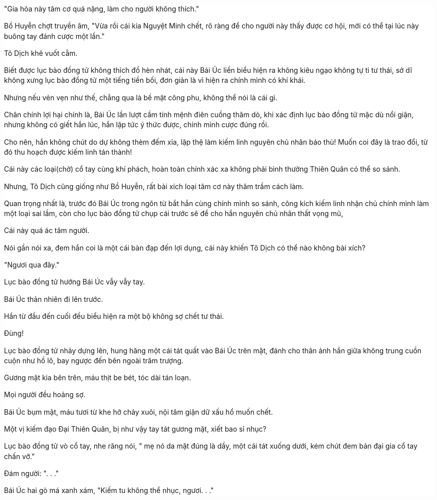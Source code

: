 "Gia hỏa này tâm cơ quá nặng, làm cho người không thích."

Bồ Huyễn chợt truyền âm, "Vừa rồi cái kia Nguyệt Minh chết, rõ ràng để cho người này thấy được cơ hội, mới có thể tại lúc này buông tay đánh cược một lần."

Tô Dịch khẽ vuốt cằm.

Biết được lục bào đồng tử không thích đồ hèn nhát, cái này Bái Úc liền biểu hiện ra không kiêu ngạo không tự ti tư thái, sở dĩ không xưng lục bào đồng tử một tiếng tiền bối, đơn giản là vì hiện ra chính mình có khí khái.

Nhưng nếu vẻn vẹn như thế, chẳng qua là bề mặt công phu, không thể nói là cái gì.

Chân chính lợi hại chính là, Bái Úc lần lượt cầm tính mệnh điên cuồng thăm dò, khi xác định lục bào đồng tử mặc dù nổi giận, nhưng không có giết hắn lúc, hắn lập tức ý thức được, chính mình cược đúng rồi.

Cho nên, hắn không chút do dự không thèm đếm xỉa, lập thệ làm kiếm linh nguyên chủ nhân báo thù! Muốn coi đây là trao đổi, từ đó thu hoạch được kiếm linh tán thành!

Cái này các loại(chờ) cổ tay cùng khí phách, hoàn toàn chính xác xa không phải bình thường Thiên Quân có thể so sánh.

Nhưng, Tô Dịch cũng giống như Bồ Huyễn, rất bài xích loại tâm cơ này thâm trầm cách làm.

Quan trọng nhất là, trước đó Bái Úc trong ngôn từ bắt hắn cùng chính mình so sánh, công kích kiếm linh nhận chủ chính mình làm một loại sai lầm, còn cho lục bào đồng tử chụp cái trước sẽ để cho hắn nguyên chủ nhân thất vọng mũ,

Cái này quá ác tâm người.

Nói gần nói xa, đem hắn coi là một cái bàn đạp đến lợi dụng, cái này khiến Tô Dịch có thể nào không bài xích?

"Ngươi qua đây."

Lục bào đồng tử hướng Bái Úc vẫy vẫy tay.

Bái Úc thản nhiên đi lên trước.

Hắn từ đầu đến cuối đều biểu hiện ra một bộ không sợ chết tư thái.

Đùng!

Lục bào đồng tử nhảy dựng lên, hung hăng một cái tát quất vào Bái Úc trên mặt, đánh cho thân ảnh hắn giữa không trung cuồn cuộn như hồ lô, bay ngược đến bên ngoài trăm trượng.

Gương mặt kia bên trên, máu thịt be bét, tóc dài tán loạn.

Mọi người đều hoảng sợ.

Bái Úc bụm mặt, máu tươi từ khe hở chảy xuôi, nội tâm giận dữ xấu hổ muốn chết.

Một vị kiếm đạo Đại Thiên Quân, bị như vậy tay tát gương mặt, xiết bao sỉ nhục?

Lục bào đồng tử vò cổ tay, nhe răng nói, " mẹ nó da mặt đúng là dầy, một cái tát xuống dưới, kém chút đem bản đại gia cổ tay chấn vỡ."

Đám người: ". . ."

Bái Úc hai gò má xanh xám, "Kiếm tu không thể nhục, ngươi. . ."
